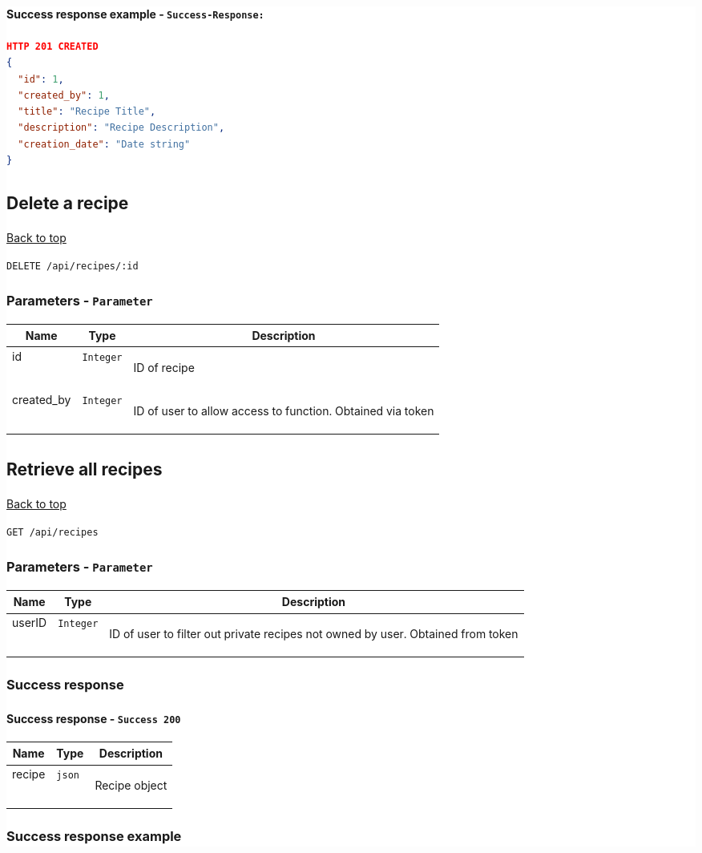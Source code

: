 #### Success response example - `Success-Response:`

```json
HTTP 201 CREATED
{
  "id": 1,
  "created_by": 1,
  "title": "Recipe Title",
  "description": "Recipe Description",
  "creation_date": "Date string"
}
```

## <a name='Delete-a-recipe'></a> Delete a recipe
[Back to top](#top)

```
DELETE /api/recipes/:id
```

### Parameters - `Parameter`

| Name     | Type       | Description                           |
|----------|------------|---------------------------------------|
| id | `Integer` | <p>ID of recipe</p> |
| created_by | `Integer` | <p>ID of user to allow access to function. Obtained via token</p> |

## <a name='Retrieve-all-recipes'></a> Retrieve all recipes
[Back to top](#top)

```
GET /api/recipes
```

### Parameters - `Parameter`

| Name     | Type       | Description                           |
|----------|------------|---------------------------------------|
| userID | `Integer` | <p>ID of user to filter out private recipes not owned by user. Obtained from token</p> |

### Success response

#### Success response - `Success 200`

| Name     | Type       | Description                           |
|----------|------------|---------------------------------------|
| recipe | `json` | <p>Recipe object</p> |

### Success response example
